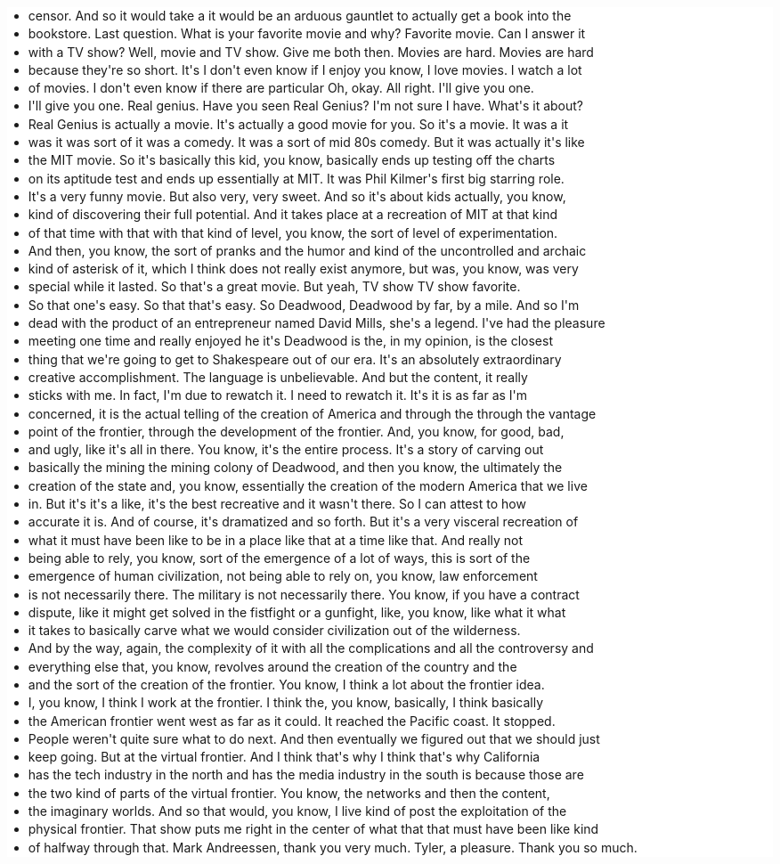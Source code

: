 *  censor. And so it would take a it would be an arduous gauntlet to actually get a book into the
*  bookstore. Last question. What is your favorite movie and why? Favorite movie. Can I answer it
*  with a TV show? Well, movie and TV show. Give me both then. Movies are hard. Movies are hard
*  because they're so short. It's I don't even know if I enjoy you know, I love movies. I watch a lot
*  of movies. I don't even know if there are particular Oh, okay. All right. I'll give you one.
*  I'll give you one. Real genius. Have you seen Real Genius? I'm not sure I have. What's it about?
*  Real Genius is actually a movie. It's actually a good movie for you. So it's a movie. It was a it
*  was it was sort of it was a comedy. It was a sort of mid 80s comedy. But it was actually it's like
*  the MIT movie. So it's basically this kid, you know, basically ends up testing off the charts
*  on its aptitude test and ends up essentially at MIT. It was Phil Kilmer's first big starring role.
*  It's a very funny movie. But also very, very sweet. And so it's about kids actually, you know,
*  kind of discovering their full potential. And it takes place at a recreation of MIT at that kind
*  of that time with that with that kind of level, you know, the sort of level of experimentation.
*  And then, you know, the sort of pranks and the humor and kind of the uncontrolled and archaic
*  kind of asterisk of it, which I think does not really exist anymore, but was, you know, was very
*  special while it lasted. So that's a great movie. But yeah, TV show TV show favorite.
*  So that one's easy. So that that's easy. So Deadwood, Deadwood by far, by a mile. And so I'm
*  dead with the product of an entrepreneur named David Mills, she's a legend. I've had the pleasure
*  meeting one time and really enjoyed he it's Deadwood is the, in my opinion, is the closest
*  thing that we're going to get to Shakespeare out of our era. It's an absolutely extraordinary
*  creative accomplishment. The language is unbelievable. And but the content, it really
*  sticks with me. In fact, I'm due to rewatch it. I need to rewatch it. It's it is as far as I'm
*  concerned, it is the actual telling of the creation of America and through the through the vantage
*  point of the frontier, through the development of the frontier. And, you know, for good, bad,
*  and ugly, like it's all in there. You know, it's the entire process. It's a story of carving out
*  basically the mining the mining colony of Deadwood, and then you know, the ultimately the
*  creation of the state and, you know, essentially the creation of the modern America that we live
*  in. But it's it's a like, it's the best recreative and it wasn't there. So I can attest to how
*  accurate it is. And of course, it's dramatized and so forth. But it's a very visceral recreation of
*  what it must have been like to be in a place like that at a time like that. And really not
*  being able to rely, you know, sort of the emergence of a lot of ways, this is sort of the
*  emergence of human civilization, not being able to rely on, you know, law enforcement
*  is not necessarily there. The military is not necessarily there. You know, if you have a contract
*  dispute, like it might get solved in the fistfight or a gunfight, like, you know, like what it what
*  it takes to basically carve what we would consider civilization out of the wilderness.
*  And by the way, again, the complexity of it with all the complications and all the controversy and
*  everything else that, you know, revolves around the creation of the country and the
*  and the sort of the creation of the frontier. You know, I think a lot about the frontier idea.
*  I, you know, I think I work at the frontier. I think the, you know, basically, I think basically
*  the American frontier went west as far as it could. It reached the Pacific coast. It stopped.
*  People weren't quite sure what to do next. And then eventually we figured out that we should just
*  keep going. But at the virtual frontier. And I think that's why I think that's why California
*  has the tech industry in the north and has the media industry in the south is because those are
*  the two kind of parts of the virtual frontier. You know, the networks and then the content,
*  the imaginary worlds. And so that would, you know, I live kind of post the exploitation of the
*  physical frontier. That show puts me right in the center of what that that must have been like kind
*  of halfway through that. Mark Andreessen, thank you very much. Tyler, a pleasure. Thank you so much.
